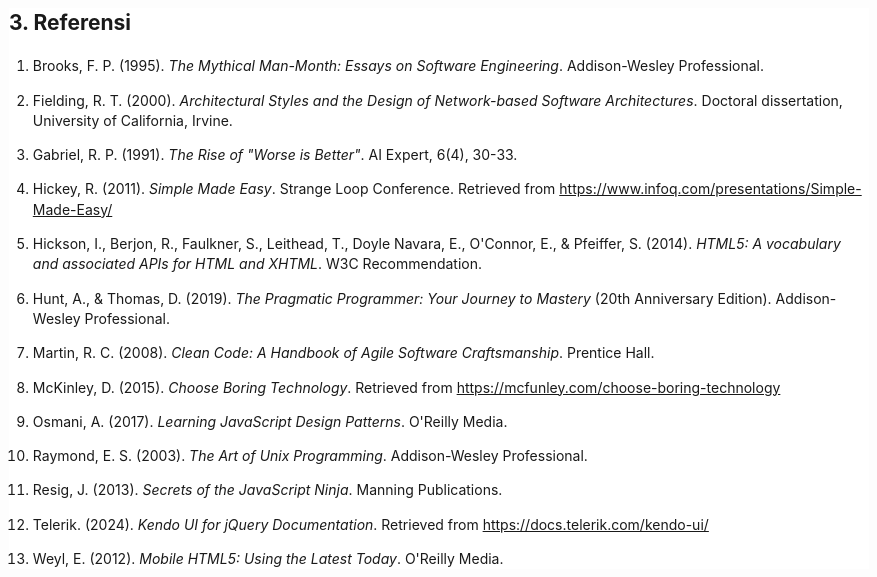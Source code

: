 ## 3. Referensi

1. Brooks, F. P. (1995). *The Mythical Man-Month: Essays on Software Engineering*. Addison-Wesley Professional.

2. Fielding, R. T. (2000). *Architectural Styles and the Design of Network-based Software Architectures*. Doctoral dissertation, University of California, Irvine.

3. Gabriel, R. P. (1991). *The Rise of "Worse is Better"*. AI Expert, 6(4), 30-33.

4. Hickey, R. (2011). *Simple Made Easy*. Strange Loop Conference. Retrieved from https://www.infoq.com/presentations/Simple-Made-Easy/

5. Hickson, I., Berjon, R., Faulkner, S., Leithead, T., Doyle Navara, E., O'Connor, E., & Pfeiffer, S. (2014). *HTML5: A vocabulary and associated APIs for HTML and XHTML*. W3C Recommendation.

6. Hunt, A., & Thomas, D. (2019). *The Pragmatic Programmer: Your Journey to Mastery* (20th Anniversary Edition). Addison-Wesley Professional.

7. Martin, R. C. (2008). *Clean Code: A Handbook of Agile Software Craftsmanship*. Prentice Hall.

8. McKinley, D. (2015). *Choose Boring Technology*. Retrieved from https://mcfunley.com/choose-boring-technology

9. Osmani, A. (2017). *Learning JavaScript Design Patterns*. O'Reilly Media.

10. Raymond, E. S. (2003). *The Art of Unix Programming*. Addison-Wesley Professional.

11. Resig, J. (2013). *Secrets of the JavaScript Ninja*. Manning Publications.

12. Telerik. (2024). *Kendo UI for jQuery Documentation*. Retrieved from https://docs.telerik.com/kendo-ui/

13. Weyl, E. (2012). *Mobile HTML5: Using the Latest Today*. O'Reilly Media. 